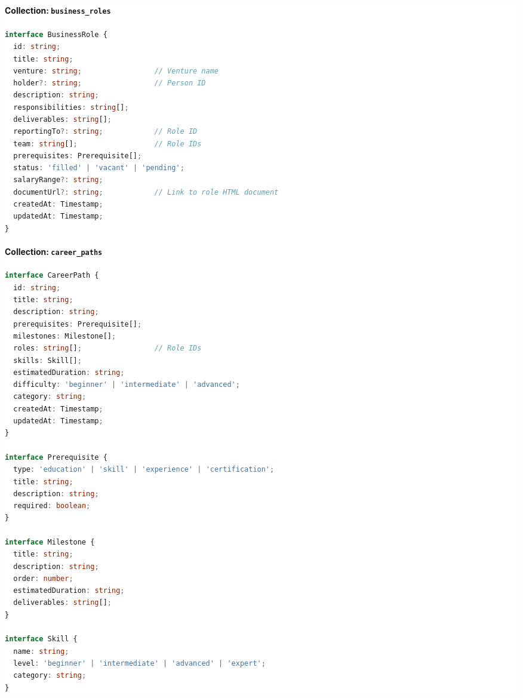 #### Collection: `business_roles`
```typescript
interface BusinessRole {
  id: string;
  title: string;
  venture: string;                 // Venture name
  holder?: string;                 // Person ID
  description: string;
  responsibilities: string[];
  deliverables: string[];
  reportingTo?: string;            // Role ID
  team: string[];                  // Role IDs
  prerequisites: Prerequisite[];
  status: 'filled' | 'vacant' | 'pending';
  salaryRange?: string;
  documentUrl?: string;            // Link to role HTML document
  createdAt: Timestamp;
  updatedAt: Timestamp;
}
```

#### Collection: `career_paths`
```typescript
interface CareerPath {
  id: string;
  title: string;
  description: string;
  prerequisites: Prerequisite[];
  milestones: Milestone[];
  roles: string[];                 // Role IDs
  skills: Skill[];
  estimatedDuration: string;
  difficulty: 'beginner' | 'intermediate' | 'advanced';
  category: string;
  createdAt: Timestamp;
  updatedAt: Timestamp;
}

interface Prerequisite {
  type: 'education' | 'skill' | 'experience' | 'certification';
  title: string;
  description: string;
  required: boolean;
}

interface Milestone {
  title: string;
  description: string;
  order: number;
  estimatedDuration: string;
  deliverables: string[];
}

interface Skill {
  name: string;
  level: 'beginner' | 'intermediate' | 'advanced' | 'expert';
  category: string;
}
```
